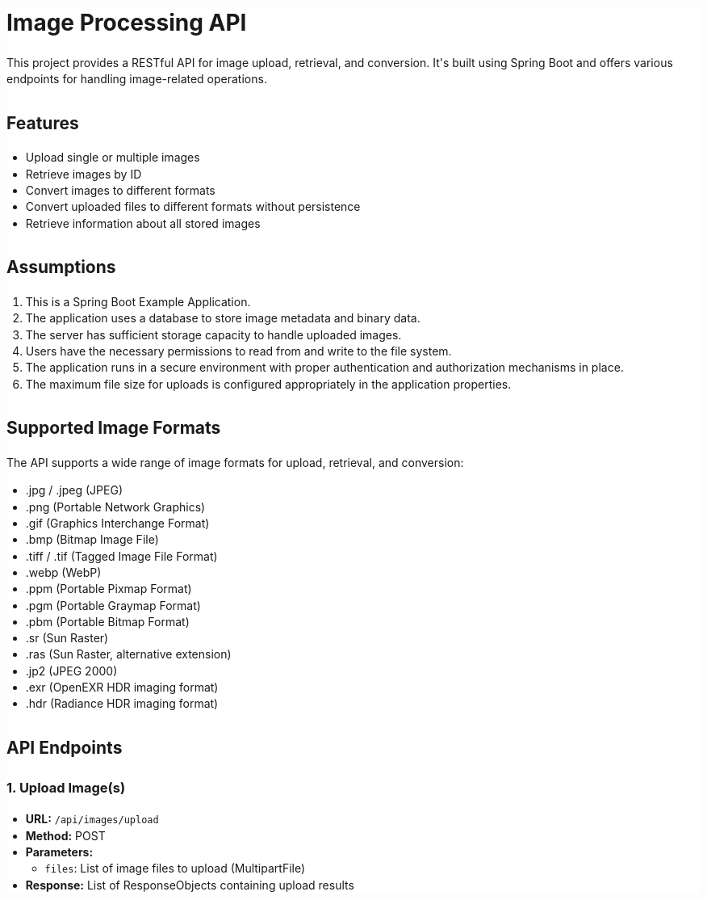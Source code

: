 # Image Processing API

This project provides a RESTful API for image upload, retrieval, and conversion. It's built using Spring Boot and offers various endpoints for handling image-related operations.

## Features

- Upload single or multiple images
- Retrieve images by ID
- Convert images to different formats
- Convert uploaded files to different formats without persistence
- Retrieve information about all stored images

## Assumptions

1. This is a Spring Boot Example Application.
2. The application uses a database to store image metadata and binary data.
3. The server has sufficient storage capacity to handle uploaded images.
4. Users have the necessary permissions to read from and write to the file system.
5. The application runs in a secure environment with proper authentication and authorization mechanisms in place.
6. The maximum file size for uploads is configured appropriately in the application properties.

## Supported Image Formats

The API supports a wide range of image formats for upload, retrieval, and conversion:

* .jpg / .jpeg (JPEG)
* .png (Portable Network Graphics)
* .gif (Graphics Interchange Format)
* .bmp (Bitmap Image File)
* .tiff / .tif (Tagged Image File Format)
* .webp (WebP)
* .ppm (Portable Pixmap Format)
* .pgm (Portable Graymap Format)
* .pbm (Portable Bitmap Format)
* .sr (Sun Raster)
* .ras (Sun Raster, alternative extension)
* .jp2 (JPEG 2000)
* .exr (OpenEXR HDR imaging format)
* .hdr (Radiance HDR imaging format)

## API Endpoints

### 1. Upload Image(s)

- **URL:** `/api/images/upload`
- **Method:** POST
- **Parameters:**
    - `files`: List of image files to upload (MultipartFile)
- **Response:** List of ResponseObjects containing upload results
